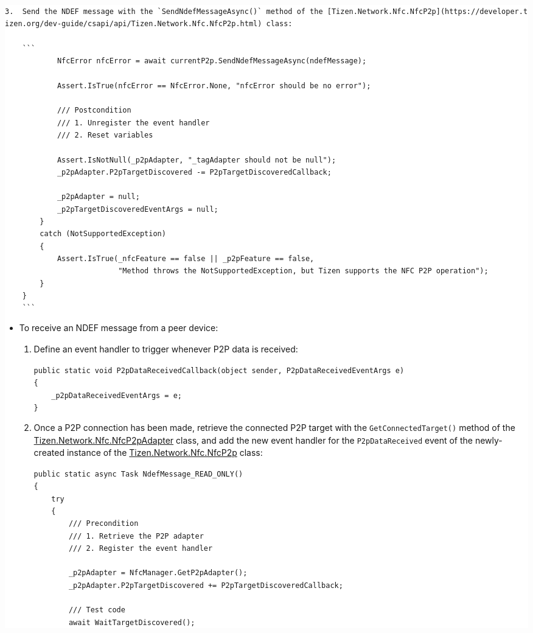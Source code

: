     3.  Send the NDEF message with the `SendNdefMessageAsync()` method of the [Tizen.Network.Nfc.NfcP2p](https://developer.tizen.org/dev-guide/csapi/api/Tizen.Network.Nfc.NfcP2p.html) class:

        ``` 
                NfcError nfcError = await currentP2p.SendNdefMessageAsync(ndefMessage);

                Assert.IsTrue(nfcError == NfcError.None, "nfcError should be no error");

                /// Postcondition
                /// 1. Unregister the event handler
                /// 2. Reset variables

                Assert.IsNotNull(_p2pAdapter, "_tagAdapter should not be null");
                _p2pAdapter.P2pTargetDiscovered -= P2pTargetDiscoveredCallback;

                _p2pAdapter = null;
                _p2pTargetDiscoveredEventArgs = null;
            }
            catch (NotSupportedException)
            {
                Assert.IsTrue(_nfcFeature == false || _p2pFeature == false,
                              "Method throws the NotSupportedException, but Tizen supports the NFC P2P operation");
            }
        }
        ```

-   To receive an NDEF message from a peer device:
    1.  Define an event handler to trigger whenever P2P data is received:

        ``` 
        public static void P2pDataReceivedCallback(object sender, P2pDataReceivedEventArgs e)
        {
            _p2pDataReceivedEventArgs = e;
        }
        ```

    2.  Once a P2P connection has been made, retrieve the connected P2P target with the `GetConnectedTarget()` method of the [Tizen.Network.Nfc.NfcP2pAdapter](https://developer.tizen.org/dev-guide/csapi/api/Tizen.Network.Nfc.NfcP2pAdapter.html) class, and add the new event handler for the `P2pDataReceived` event of the newly-created instance of the [Tizen.Network.Nfc.NfcP2p](https://developer.tizen.org/dev-guide/csapi/api/Tizen.Network.Nfc.NfcP2p.html) class:

        ``` 
        public static async Task NdefMessage_READ_ONLY()
        {
            try
            {
                /// Precondition
                /// 1. Retrieve the P2P adapter
                /// 2. Register the event handler

                _p2pAdapter = NfcManager.GetP2pAdapter();
                _p2pAdapter.P2pTargetDiscovered += P2pTargetDiscoveredCallback;

                /// Test code
                await WaitTargetDiscovered();
